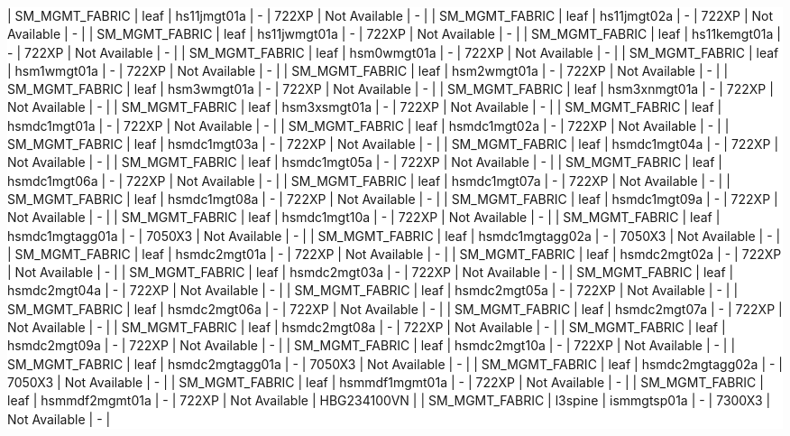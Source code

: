 | SM_MGMT_FABRIC | leaf | hs11jmgt01a | - | 722XP | Not Available | - |
| SM_MGMT_FABRIC | leaf | hs11jmgt02a | - | 722XP | Not Available | - |
| SM_MGMT_FABRIC | leaf | hs11jwmgt01a | - | 722XP | Not Available | - |
| SM_MGMT_FABRIC | leaf | hs11kemgt01a | - | 722XP | Not Available | - |
| SM_MGMT_FABRIC | leaf | hsm0wmgt01a | - | 722XP | Not Available | - |
| SM_MGMT_FABRIC | leaf | hsm1wmgt01a | - | 722XP | Not Available | - |
| SM_MGMT_FABRIC | leaf | hsm2wmgt01a | - | 722XP | Not Available | - |
| SM_MGMT_FABRIC | leaf | hsm3wmgt01a | - | 722XP | Not Available | - |
| SM_MGMT_FABRIC | leaf | hsm3xnmgt01a | - | 722XP | Not Available | - |
| SM_MGMT_FABRIC | leaf | hsm3xsmgt01a | - | 722XP | Not Available | - |
| SM_MGMT_FABRIC | leaf | hsmdc1mgt01a | - | 722XP | Not Available | - |
| SM_MGMT_FABRIC | leaf | hsmdc1mgt02a | - | 722XP | Not Available | - |
| SM_MGMT_FABRIC | leaf | hsmdc1mgt03a | - | 722XP | Not Available | - |
| SM_MGMT_FABRIC | leaf | hsmdc1mgt04a | - | 722XP | Not Available | - |
| SM_MGMT_FABRIC | leaf | hsmdc1mgt05a | - | 722XP | Not Available | - |
| SM_MGMT_FABRIC | leaf | hsmdc1mgt06a | - | 722XP | Not Available | - |
| SM_MGMT_FABRIC | leaf | hsmdc1mgt07a | - | 722XP | Not Available | - |
| SM_MGMT_FABRIC | leaf | hsmdc1mgt08a | - | 722XP | Not Available | - |
| SM_MGMT_FABRIC | leaf | hsmdc1mgt09a | - | 722XP | Not Available | - |
| SM_MGMT_FABRIC | leaf | hsmdc1mgt10a | - | 722XP | Not Available | - |
| SM_MGMT_FABRIC | leaf | hsmdc1mgtagg01a | - | 7050X3 | Not Available | - |
| SM_MGMT_FABRIC | leaf | hsmdc1mgtagg02a | - | 7050X3 | Not Available | - |
| SM_MGMT_FABRIC | leaf | hsmdc2mgt01a | - | 722XP | Not Available | - |
| SM_MGMT_FABRIC | leaf | hsmdc2mgt02a | - | 722XP | Not Available | - |
| SM_MGMT_FABRIC | leaf | hsmdc2mgt03a | - | 722XP | Not Available | - |
| SM_MGMT_FABRIC | leaf | hsmdc2mgt04a | - | 722XP | Not Available | - |
| SM_MGMT_FABRIC | leaf | hsmdc2mgt05a | - | 722XP | Not Available | - |
| SM_MGMT_FABRIC | leaf | hsmdc2mgt06a | - | 722XP | Not Available | - |
| SM_MGMT_FABRIC | leaf | hsmdc2mgt07a | - | 722XP | Not Available | - |
| SM_MGMT_FABRIC | leaf | hsmdc2mgt08a | - | 722XP | Not Available | - |
| SM_MGMT_FABRIC | leaf | hsmdc2mgt09a | - | 722XP | Not Available | - |
| SM_MGMT_FABRIC | leaf | hsmdc2mgt10a | - | 722XP | Not Available | - |
| SM_MGMT_FABRIC | leaf | hsmdc2mgtagg01a | - | 7050X3 | Not Available | - |
| SM_MGMT_FABRIC | leaf | hsmdc2mgtagg02a | - | 7050X3 | Not Available | - |
| SM_MGMT_FABRIC | leaf | hsmmdf1mgmt01a | - | 722XP | Not Available | - |
| SM_MGMT_FABRIC | leaf | hsmmdf2mgmt01a | - | 722XP | Not Available | HBG234100VN |
| SM_MGMT_FABRIC | l3spine | ismmgtsp01a | - | 7300X3 | Not Available | - |